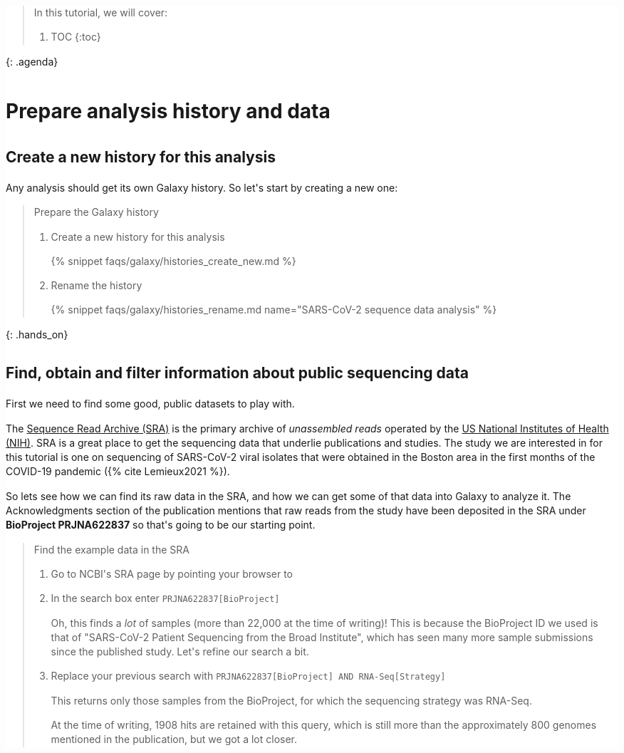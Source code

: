 > <agenda-title></agenda-title>
>
> In this tutorial, we will cover:
>
> 1. TOC
> {:toc}
>
{: .agenda}

# Prepare analysis history and data

## Create a new history for this analysis

Any analysis should get its own Galaxy history. So let's start by creating a new one:

> <hands-on-title>Prepare the Galaxy history</hands-on-title>
>
> 1. Create a new history for this analysis
>
>    {% snippet faqs/galaxy/histories_create_new.md %}
>
> 2. Rename the history
>
>    {% snippet faqs/galaxy/histories_rename.md name="SARS-CoV-2 sequence data analysis" %}
>
{: .hands_on}

## Find, obtain and filter information about public sequencing data

First we need to find some good, public datasets to play with.

The [Sequence Read Archive (SRA)](https://www.ncbi.nlm.nih.gov/sra) is the primary archive of *unassembled reads*  operated by the [US National Institutes of Health (NIH)](https://www.ncbi.nlm.nih.gov/).
SRA is a great place to get the sequencing data that underlie publications and studies.
The study we are interested in for this tutorial is one on sequencing of SARS-CoV-2 viral isolates that were obtained in the Boston area in the first months of the COVID-19 pandemic ({% cite Lemieux2021 %}).

So lets see how we can find its raw data in the SRA, and how we can get some of that data into Galaxy to analyze it. The Acknowledgments section of the publication mentions that raw reads from the study have been deposited in the SRA under **BioProject PRJNA622837** so that's going to be our starting point.

> <hands-on-title>Find the example data in the SRA</hands-on-title>
>
> 1. Go to NCBI's SRA page by pointing your browser to [](https://www.ncbi.nlm.nih.gov/sra)
> 2. In the search box enter `PRJNA622837[BioProject]`
>
>    Oh, this finds a *lot* of samples (more than 22,000 at the time of writing)!
>    This is because the BioProject ID we used is that of "SARS-CoV-2 Patient Sequencing from the Broad Institute", which has seen many more sample submissions since the published study.
>    Let's refine our search a bit.
> 3. Replace your previous search with `PRJNA622837[BioProject] AND RNA-Seq[Strategy]`
>
>    This returns only those samples from the BioProject, for which the sequencing strategy was RNA-Seq.
>
>    At the time of writing, 1908 hits are retained with this query, which is still more than the approximately 800 genomes mentioned in the publication, but we got a lot closer.
>
>    > <comment-title></comment-title>
>    >